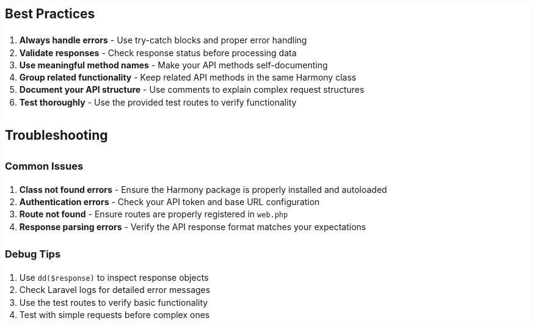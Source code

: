## Best Practices

1. **Always handle errors** - Use try-catch blocks and proper error handling
2. **Validate responses** - Check response status before processing data
3. **Use meaningful method names** - Make your API methods self-documenting
4. **Group related functionality** - Keep related API methods in the same Harmony class
5. **Document your API structure** - Use comments to explain complex request structures
6. **Test thoroughly** - Use the provided test routes to verify functionality

## Troubleshooting

### Common Issues

1. **Class not found errors** - Ensure the Harmony package is properly installed and autoloaded
2. **Authentication errors** - Check your API token and base URL configuration
3. **Route not found** - Ensure routes are properly registered in `web.php`
4. **Response parsing errors** - Verify the API response format matches your expectations

### Debug Tips

1. Use `dd($response)` to inspect response objects
2. Check Laravel logs for detailed error messages
3. Use the test routes to verify basic functionality
4. Test with simple requests before complex ones
